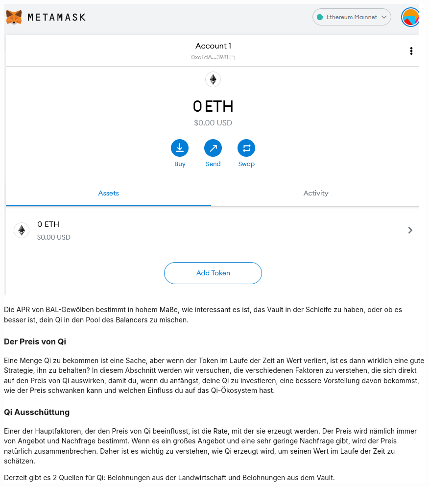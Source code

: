 ![Farming Kreis: Mai Finance & Balancer](<../../.gitbook/assets/image (18).png>)

Die APR von BAL-Gewölben bestimmt in hohem Maße, wie interessant es ist, das Vault in der Schleife zu haben, oder ob es besser ist, dein Qi in den Pool des Balancers zu mischen.

### Der Preis von Qi

Eine Menge Qi zu bekommen ist eine Sache, aber wenn der Token im Laufe der Zeit an Wert verliert, ist es dann wirklich eine gute Strategie, ihn zu behalten? In diesem Abschnitt werden wir versuchen, die verschiedenen Faktoren zu verstehen, die sich direkt auf den Preis von Qi auswirken, damit du, wenn du anfängst, deine Qi zu investieren, eine bessere Vorstellung davon bekommst, wie der Preis schwanken kann und welchen Einfluss du auf das Qi-Ökosystem hast.

### Qi Ausschüttung

Einer der Hauptfaktoren, der den Preis von Qi beeinflusst, ist die Rate, mit der sie erzeugt werden. Der Preis wird nämlich immer von Angebot und Nachfrage bestimmt. Wenn es ein großes Angebot und eine sehr geringe Nachfrage gibt, wird der Preis natürlich zusammenbrechen. Daher ist es wichtig zu verstehen, wie Qi erzeugt wird, um seinen Wert im Laufe der Zeit zu schätzen.

Derzeit gibt es 2 Quellen für Qi: Belohnungen aus der Landwirtschaft und Belohnungen aus dem Vault.
